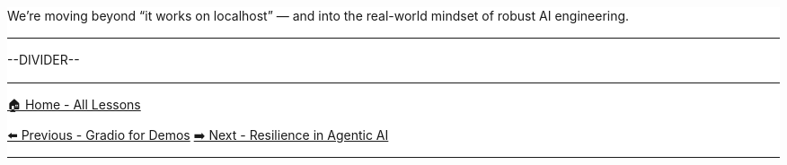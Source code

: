 We’re moving beyond “it works on localhost” — and into the real-world mindset of robust AI engineering.

---

--DIVIDER--

---

[🏠 Home - All Lessons](https://app.readytensor.ai/hubs/ready_tensor_certifications)

[⬅️ Previous - Gradio for Demos](https://app.readytensor.ai/publications/pZxv9sd7Bk75)
[➡️ Next - Resilience in Agentic AI](https://app.readytensor.ai/publications/S1AMb9G3IMqX)

---
